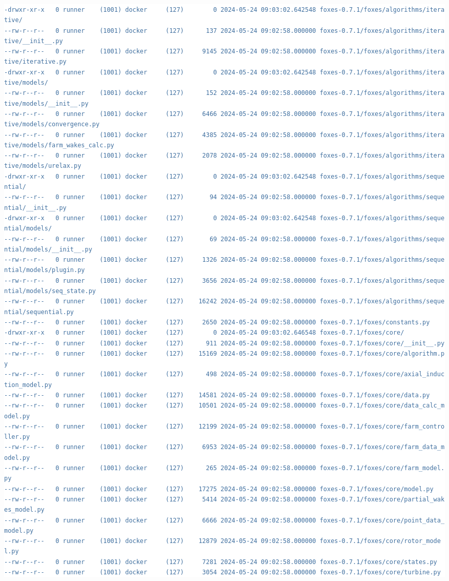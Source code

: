 ```diff
-drwxr-xr-x   0 runner    (1001) docker     (127)        0 2024-05-24 09:03:02.642548 foxes-0.7.1/foxes/algorithms/iterative/
--rw-r--r--   0 runner    (1001) docker     (127)      137 2024-05-24 09:02:58.000000 foxes-0.7.1/foxes/algorithms/iterative/__init__.py
--rw-r--r--   0 runner    (1001) docker     (127)     9145 2024-05-24 09:02:58.000000 foxes-0.7.1/foxes/algorithms/iterative/iterative.py
-drwxr-xr-x   0 runner    (1001) docker     (127)        0 2024-05-24 09:03:02.642548 foxes-0.7.1/foxes/algorithms/iterative/models/
--rw-r--r--   0 runner    (1001) docker     (127)      152 2024-05-24 09:02:58.000000 foxes-0.7.1/foxes/algorithms/iterative/models/__init__.py
--rw-r--r--   0 runner    (1001) docker     (127)     6466 2024-05-24 09:02:58.000000 foxes-0.7.1/foxes/algorithms/iterative/models/convergence.py
--rw-r--r--   0 runner    (1001) docker     (127)     4385 2024-05-24 09:02:58.000000 foxes-0.7.1/foxes/algorithms/iterative/models/farm_wakes_calc.py
--rw-r--r--   0 runner    (1001) docker     (127)     2078 2024-05-24 09:02:58.000000 foxes-0.7.1/foxes/algorithms/iterative/models/urelax.py
-drwxr-xr-x   0 runner    (1001) docker     (127)        0 2024-05-24 09:03:02.642548 foxes-0.7.1/foxes/algorithms/sequential/
--rw-r--r--   0 runner    (1001) docker     (127)       94 2024-05-24 09:02:58.000000 foxes-0.7.1/foxes/algorithms/sequential/__init__.py
-drwxr-xr-x   0 runner    (1001) docker     (127)        0 2024-05-24 09:03:02.642548 foxes-0.7.1/foxes/algorithms/sequential/models/
--rw-r--r--   0 runner    (1001) docker     (127)       69 2024-05-24 09:02:58.000000 foxes-0.7.1/foxes/algorithms/sequential/models/__init__.py
--rw-r--r--   0 runner    (1001) docker     (127)     1326 2024-05-24 09:02:58.000000 foxes-0.7.1/foxes/algorithms/sequential/models/plugin.py
--rw-r--r--   0 runner    (1001) docker     (127)     3656 2024-05-24 09:02:58.000000 foxes-0.7.1/foxes/algorithms/sequential/models/seq_state.py
--rw-r--r--   0 runner    (1001) docker     (127)    16242 2024-05-24 09:02:58.000000 foxes-0.7.1/foxes/algorithms/sequential/sequential.py
--rw-r--r--   0 runner    (1001) docker     (127)     2650 2024-05-24 09:02:58.000000 foxes-0.7.1/foxes/constants.py
-drwxr-xr-x   0 runner    (1001) docker     (127)        0 2024-05-24 09:03:02.646548 foxes-0.7.1/foxes/core/
--rw-r--r--   0 runner    (1001) docker     (127)      911 2024-05-24 09:02:58.000000 foxes-0.7.1/foxes/core/__init__.py
--rw-r--r--   0 runner    (1001) docker     (127)    15169 2024-05-24 09:02:58.000000 foxes-0.7.1/foxes/core/algorithm.py
--rw-r--r--   0 runner    (1001) docker     (127)      498 2024-05-24 09:02:58.000000 foxes-0.7.1/foxes/core/axial_induction_model.py
--rw-r--r--   0 runner    (1001) docker     (127)    14581 2024-05-24 09:02:58.000000 foxes-0.7.1/foxes/core/data.py
--rw-r--r--   0 runner    (1001) docker     (127)    10501 2024-05-24 09:02:58.000000 foxes-0.7.1/foxes/core/data_calc_model.py
--rw-r--r--   0 runner    (1001) docker     (127)    12199 2024-05-24 09:02:58.000000 foxes-0.7.1/foxes/core/farm_controller.py
--rw-r--r--   0 runner    (1001) docker     (127)     6953 2024-05-24 09:02:58.000000 foxes-0.7.1/foxes/core/farm_data_model.py
--rw-r--r--   0 runner    (1001) docker     (127)      265 2024-05-24 09:02:58.000000 foxes-0.7.1/foxes/core/farm_model.py
--rw-r--r--   0 runner    (1001) docker     (127)    17275 2024-05-24 09:02:58.000000 foxes-0.7.1/foxes/core/model.py
--rw-r--r--   0 runner    (1001) docker     (127)     5414 2024-05-24 09:02:58.000000 foxes-0.7.1/foxes/core/partial_wakes_model.py
--rw-r--r--   0 runner    (1001) docker     (127)     6666 2024-05-24 09:02:58.000000 foxes-0.7.1/foxes/core/point_data_model.py
--rw-r--r--   0 runner    (1001) docker     (127)    12879 2024-05-24 09:02:58.000000 foxes-0.7.1/foxes/core/rotor_model.py
--rw-r--r--   0 runner    (1001) docker     (127)     7281 2024-05-24 09:02:58.000000 foxes-0.7.1/foxes/core/states.py
--rw-r--r--   0 runner    (1001) docker     (127)     3054 2024-05-24 09:02:58.000000 foxes-0.7.1/foxes/core/turbine.py
```